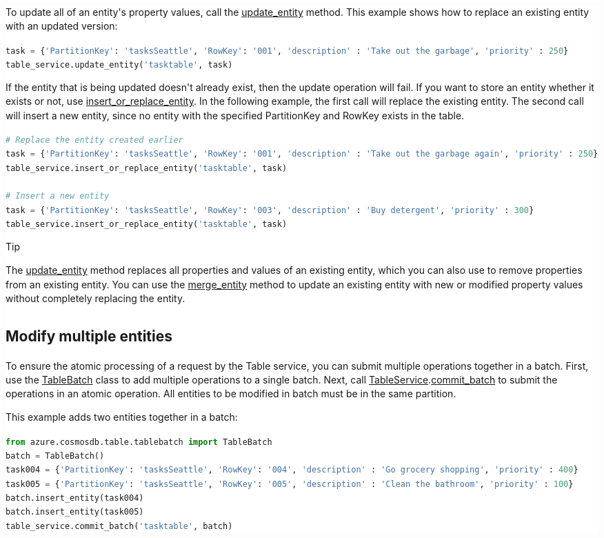 To update all of an entity's property values, call the [update_entity][py_update_entity] method. This example shows how to replace an existing entity with an updated version:

```python
task = {'PartitionKey': 'tasksSeattle', 'RowKey': '001', 'description' : 'Take out the garbage', 'priority' : 250}
table_service.update_entity('tasktable', task)
```

If the entity that is being updated doesn't already exist, then the update operation will fail. If you want to store an entity whether it exists or not, use [insert_or_replace_entity][py_insert_or_replace_entity]. In the following example, the first call will replace the existing entity. The second call will insert a new entity, since no entity with the specified PartitionKey and RowKey exists in the table.

```python
# Replace the entity created earlier
task = {'PartitionKey': 'tasksSeattle', 'RowKey': '001', 'description' : 'Take out the garbage again', 'priority' : 250}
table_service.insert_or_replace_entity('tasktable', task)

# Insert a new entity
task = {'PartitionKey': 'tasksSeattle', 'RowKey': '003', 'description' : 'Buy detergent', 'priority' : 300}
table_service.insert_or_replace_entity('tasktable', task)
```

> [!TIP]
> The [update_entity][py_update_entity] method replaces all properties and values of an existing entity, which you can also use to remove properties from an existing entity. You can use the [merge_entity][py_merge_entity] method to update an existing entity with new or modified property values without completely replacing the entity.

## Modify multiple entities

To ensure the atomic processing of a request by the Table service, you can submit multiple operations together in a batch. First, use the [TableBatch][py_TableBatch] class to add multiple operations to a single batch. Next, call [TableService][py_TableService].[commit_batch][py_commit_batch] to submit the operations in an atomic operation. All entities to be modified in batch must be in the same partition.

This example adds two entities together in a batch:

```python
from azure.cosmosdb.table.tablebatch import TableBatch
batch = TableBatch()
task004 = {'PartitionKey': 'tasksSeattle', 'RowKey': '004', 'description' : 'Go grocery shopping', 'priority' : 400}
task005 = {'PartitionKey': 'tasksSeattle', 'RowKey': '005', 'description' : 'Clean the bathroom', 'priority' : 100}
batch.insert_entity(task004)
batch.insert_entity(task005)
table_service.commit_batch('tasktable', batch)
```


[py_commit_batch]: https://azure.github.io/azure-cosmosdb-python/ref/azure.cosmosdb.table.tableservice.html
[py_create_table]: https://azure.github.io/azure-cosmosdb-python/ref/azure.cosmosdb.table.tableservice.html
[py_delete_entity]: https://azure.github.io/azure-cosmosdb-python/ref/azure.cosmosdb.table.tableservice.html
[py_delete_table]: https://azure.github.io/azure-cosmosdb-python/ref/azure.cosmosdb.table.tableservice.html
[py_Entity]: https://azure.github.io/azure-cosmosdb-python/ref/azure.cosmosdb.table.models.html
[py_get_entity]: https://azure.github.io/azure-cosmosdb-python/ref/azure.cosmosdb.table.tableservice.html
[py_insert_entity]: https://azure.github.io/azure-cosmosdb-python/ref/azure.cosmosdb.table.tableservice.html
[py_insert_or_replace_entity]: https://azure.github.io/azure-cosmosdb-python/ref/azure.cosmosdb.table.tableservice.html
[py_TableService]: https://azure.github.io/azure-cosmosdb-python/ref/azure.cosmosdb.table.tableservice.html
[py_TableBatch]: https://azure.github.io/azure-cosmosdb-python/ref/azure.cosmosdb.table.tablebatch.html
[py_merge_entity]: https://azure.github.io/azure-cosmosdb-python/ref/azure.cosmosdb.table.tableservice.html
[py_update_entity]: https://azure.github.io/azure-cosmosdb-python/ref/azure.cosmosdb.table.tableservice.html